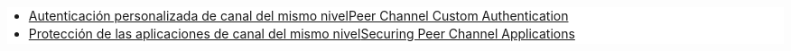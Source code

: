 - <span data-ttu-id="c14f1-173">[Autenticación personalizada de canal del mismo nivel](/previous-versions/dotnet/netframework-3.5/ms751447(v=vs.90))</span><span class="sxs-lookup"><span data-stu-id="c14f1-173">[Peer Channel Custom Authentication](/previous-versions/dotnet/netframework-3.5/ms751447(v=vs.90))</span></span>
- [<span data-ttu-id="c14f1-174">Protección de las aplicaciones de canal del mismo nivel</span><span class="sxs-lookup"><span data-stu-id="c14f1-174">Securing Peer Channel Applications</span></span>](../../../wcf/feature-details/securing-peer-channel-applications.md)
